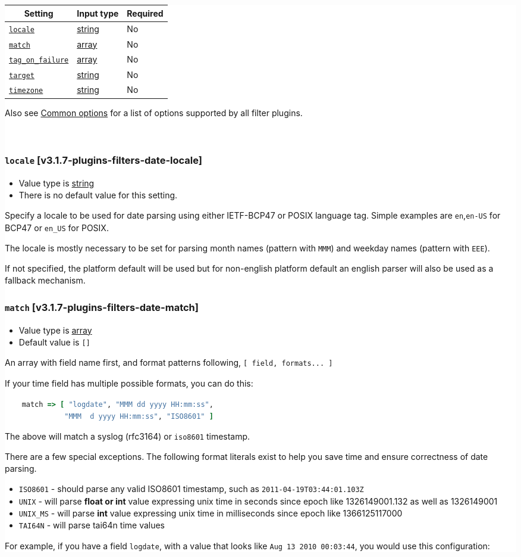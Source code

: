 | Setting | Input type | Required |
| --- | --- | --- |
| [`locale`](v3-1-7-plugins-filters-date.md#v3.1.7-plugins-filters-date-locale) | [string](logstash://reference/configuration-file-structure.md#string) | No |
| [`match`](v3-1-7-plugins-filters-date.md#v3.1.7-plugins-filters-date-match) | [array](logstash://reference/configuration-file-structure.md#array) | No |
| [`tag_on_failure`](v3-1-7-plugins-filters-date.md#v3.1.7-plugins-filters-date-tag_on_failure) | [array](logstash://reference/configuration-file-structure.md#array) | No |
| [`target`](v3-1-7-plugins-filters-date.md#v3.1.7-plugins-filters-date-target) | [string](logstash://reference/configuration-file-structure.md#string) | No |
| [`timezone`](v3-1-7-plugins-filters-date.md#v3.1.7-plugins-filters-date-timezone) | [string](logstash://reference/configuration-file-structure.md#string) | No |

Also see [Common options](v3-1-7-plugins-filters-date.md#v3.1.7-plugins-filters-date-common-options) for a list of options supported by all filter plugins.

 

### `locale` [v3.1.7-plugins-filters-date-locale]

* Value type is [string](logstash://reference/configuration-file-structure.md#string)
* There is no default value for this setting.

Specify a locale to be used for date parsing using either IETF-BCP47 or POSIX language tag. Simple examples are `en`,`en-US` for BCP47 or `en_US` for POSIX.

The locale is mostly necessary to be set for parsing month names (pattern with `MMM`) and weekday names (pattern with `EEE`).

If not specified, the platform default will be used but for non-english platform default an english parser will also be used as a fallback mechanism.


### `match` [v3.1.7-plugins-filters-date-match]

* Value type is [array](logstash://reference/configuration-file-structure.md#array)
* Default value is `[]`

An array with field name first, and format patterns following, `[ field, formats... ]`

If your time field has multiple possible formats, you can do this:

```ruby
    match => [ "logdate", "MMM dd yyyy HH:mm:ss",
              "MMM  d yyyy HH:mm:ss", "ISO8601" ]
```

The above will match a syslog (rfc3164) or `iso8601` timestamp.

There are a few special exceptions. The following format literals exist to help you save time and ensure correctness of date parsing.

* `ISO8601` - should parse any valid ISO8601 timestamp, such as `2011-04-19T03:44:01.103Z`
* `UNIX` - will parse **float or int** value expressing unix time in seconds since epoch like 1326149001.132 as well as 1326149001
* `UNIX_MS` - will parse **int** value expressing unix time in milliseconds since epoch like 1366125117000
* `TAI64N` - will parse tai64n time values

For example, if you have a field `logdate`, with a value that looks like `Aug 13 2010 00:03:44`, you would use this configuration:
